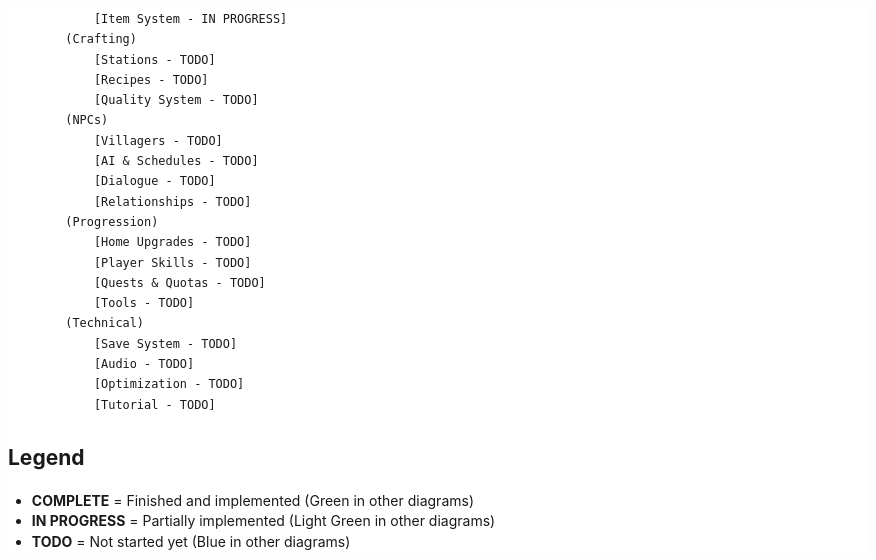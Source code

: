 ```mermaid
            [Item System - IN PROGRESS]
        (Crafting)
            [Stations - TODO]
            [Recipes - TODO]
            [Quality System - TODO]
        (NPCs)
            [Villagers - TODO]
            [AI & Schedules - TODO]
            [Dialogue - TODO]
            [Relationships - TODO]
        (Progression)
            [Home Upgrades - TODO]
            [Player Skills - TODO]
            [Quests & Quotas - TODO]
            [Tools - TODO]
        (Technical)
            [Save System - TODO]
            [Audio - TODO]
            [Optimization - TODO]
            [Tutorial - TODO]
```

## Legend
- **COMPLETE** = Finished and implemented (Green in other diagrams)
- **IN PROGRESS** = Partially implemented (Light Green in other diagrams)
- **TODO** = Not started yet (Blue in other diagrams)
